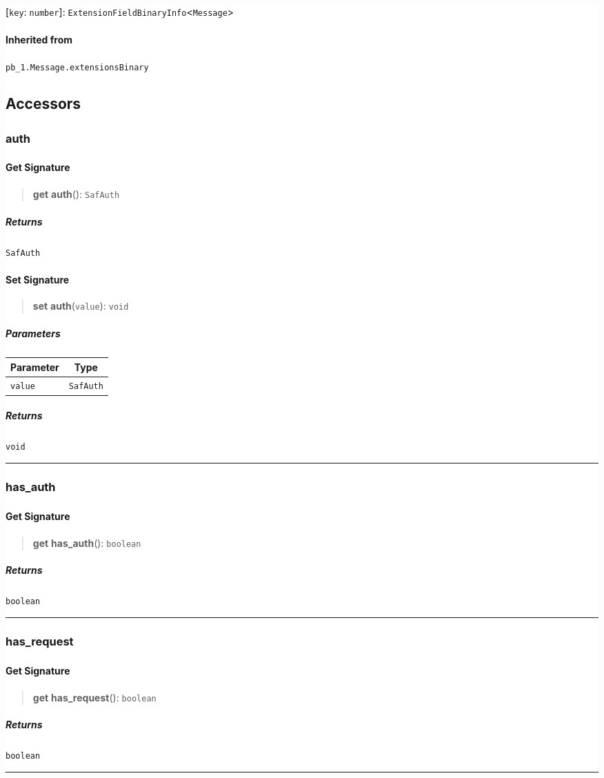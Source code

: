 \[`key`: `number`\]: `ExtensionFieldBinaryInfo`\<`Message`\>

#### Inherited from

`pb_1.Message.extensionsBinary`

## Accessors

### auth

#### Get Signature

> **get** **auth**(): `SafAuth`

##### Returns

`SafAuth`

#### Set Signature

> **set** **auth**(`value`): `void`

##### Parameters

| Parameter | Type      |
| --------- | --------- |
| `value`   | `SafAuth` |

##### Returns

`void`

---

### has_auth

#### Get Signature

> **get** **has_auth**(): `boolean`

##### Returns

`boolean`

---

### has_request

#### Get Signature

> **get** **has_request**(): `boolean`

##### Returns

`boolean`

---